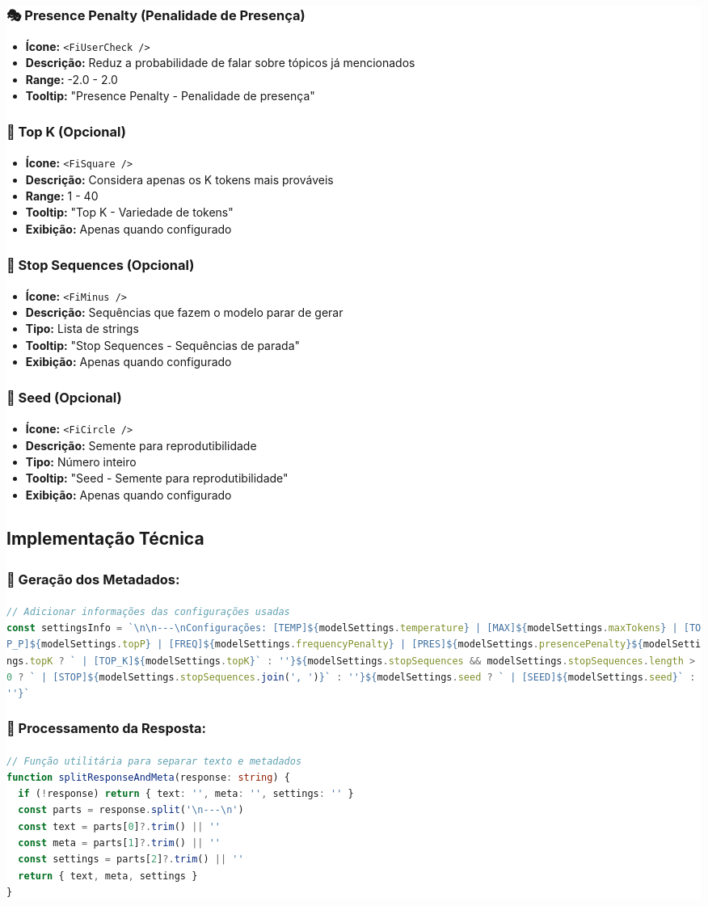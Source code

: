 ### **🎭 Presence Penalty (Penalidade de Presença)**
- **Ícone:** `<FiUserCheck />`
- **Descrição:** Reduz a probabilidade de falar sobre tópicos já mencionados
- **Range:** -2.0 - 2.0
- **Tooltip:** "Presence Penalty - Penalidade de presença"

### **🎲 Top K (Opcional)**
- **Ícone:** `<FiSquare />`
- **Descrição:** Considera apenas os K tokens mais prováveis
- **Range:** 1 - 40
- **Tooltip:** "Top K - Variedade de tokens"
- **Exibição:** Apenas quando configurado

### **🛑 Stop Sequences (Opcional)**
- **Ícone:** `<FiMinus />`
- **Descrição:** Sequências que fazem o modelo parar de gerar
- **Tipo:** Lista de strings
- **Tooltip:** "Stop Sequences - Sequências de parada"
- **Exibição:** Apenas quando configurado

### **🌱 Seed (Opcional)**
- **Ícone:** `<FiCircle />`
- **Descrição:** Semente para reprodutibilidade
- **Tipo:** Número inteiro
- **Tooltip:** "Seed - Semente para reprodutibilidade"
- **Exibição:** Apenas quando configurado

## Implementação Técnica

### **📝 Geração dos Metadados:**

```typescript
// Adicionar informações das configurações usadas
const settingsInfo = `\n\n---\nConfigurações: [TEMP]${modelSettings.temperature} | [MAX]${modelSettings.maxTokens} | [TOP_P]${modelSettings.topP} | [FREQ]${modelSettings.frequencyPenalty} | [PRES]${modelSettings.presencePenalty}${modelSettings.topK ? ` | [TOP_K]${modelSettings.topK}` : ''}${modelSettings.stopSequences && modelSettings.stopSequences.length > 0 ? ` | [STOP]${modelSettings.stopSequences.join(', ')}` : ''}${modelSettings.seed ? ` | [SEED]${modelSettings.seed}` : ''}`
```

### **🔧 Processamento da Resposta:**

```typescript
// Função utilitária para separar texto e metadados
function splitResponseAndMeta(response: string) {
  if (!response) return { text: '', meta: '', settings: '' }
  const parts = response.split('\n---\n')
  const text = parts[0]?.trim() || ''
  const meta = parts[1]?.trim() || ''
  const settings = parts[2]?.trim() || ''
  return { text, meta, settings }
}
```
